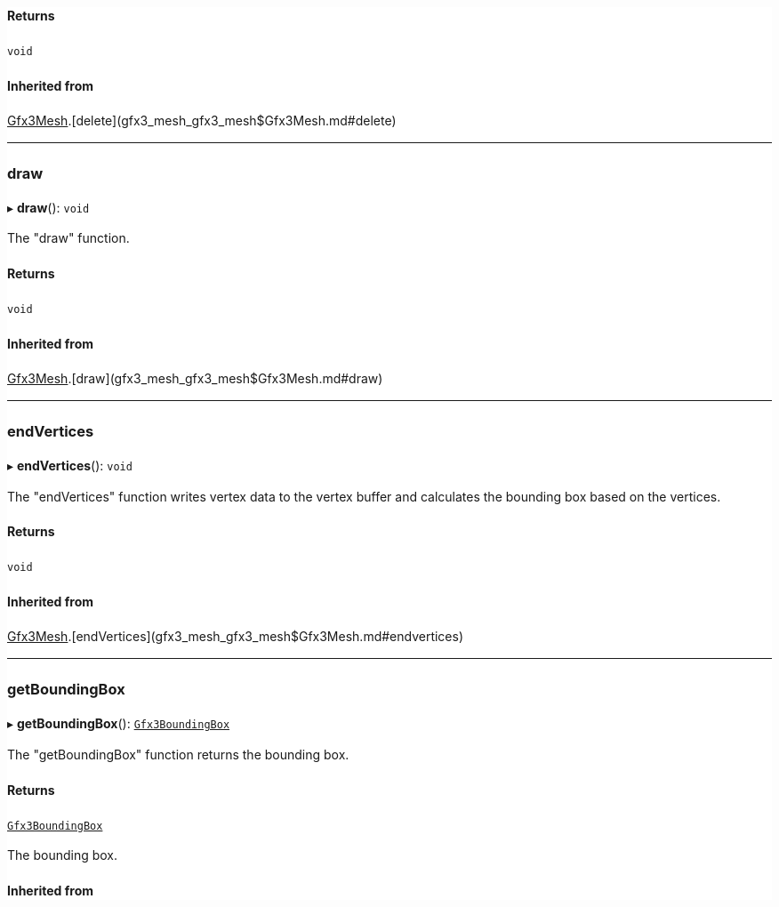 #### Returns

`void`

#### Inherited from

[Gfx3Mesh](gfx3_mesh_gfx3_mesh$Gfx3Mesh.md).[delete](gfx3_mesh_gfx3_mesh$Gfx3Mesh.md#delete)

___

### draw

▸ **draw**(): `void`

The "draw" function.

#### Returns

`void`

#### Inherited from

[Gfx3Mesh](gfx3_mesh_gfx3_mesh$Gfx3Mesh.md).[draw](gfx3_mesh_gfx3_mesh$Gfx3Mesh.md#draw)

___

### endVertices

▸ **endVertices**(): `void`

The "endVertices" function writes vertex data to the vertex buffer and calculates the bounding box
based on the vertices.

#### Returns

`void`

#### Inherited from

[Gfx3Mesh](gfx3_mesh_gfx3_mesh$Gfx3Mesh.md).[endVertices](gfx3_mesh_gfx3_mesh$Gfx3Mesh.md#endvertices)

___

### getBoundingBox

▸ **getBoundingBox**(): [`Gfx3BoundingBox`](gfx3_gfx3_bounding_box$Gfx3BoundingBox.md)

The "getBoundingBox" function returns the bounding box.

#### Returns

[`Gfx3BoundingBox`](gfx3_gfx3_bounding_box$Gfx3BoundingBox.md)

The bounding box.

#### Inherited from
